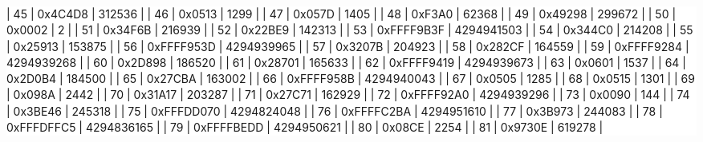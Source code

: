 |      45 | 0x4C4D8     |      312536 |
|      46 | 0x0513      |        1299 |
|      47 | 0x057D      |        1405 |
|      48 | 0xF3A0      |       62368 |
|      49 | 0x49298     |      299672 |
|      50 | 0x0002      |           2 |
|      51 | 0x34F6B     |      216939 |
|      52 | 0x22BE9     |      142313 |
|      53 | 0xFFFF9B3F  |  4294941503 |
|      54 | 0x344C0     |      214208 |
|      55 | 0x25913     |      153875 |
|      56 | 0xFFFF953D  |  4294939965 |
|      57 | 0x3207B     |      204923 |
|      58 | 0x282CF     |      164559 |
|      59 | 0xFFFF9284  |  4294939268 |
|      60 | 0x2D898     |      186520 |
|      61 | 0x28701     |      165633 |
|      62 | 0xFFFF9419  |  4294939673 |
|      63 | 0x0601      |        1537 |
|      64 | 0x2D0B4     |      184500 |
|      65 | 0x27CBA     |      163002 |
|      66 | 0xFFFF958B  |  4294940043 |
|      67 | 0x0505      |        1285 |
|      68 | 0x0515      |        1301 |
|      69 | 0x098A      |        2442 |
|      70 | 0x31A17     |      203287 |
|      71 | 0x27C71     |      162929 |
|      72 | 0xFFFF92A0  |  4294939296 |
|      73 | 0x0090      |         144 |
|      74 | 0x3BE46     |      245318 |
|      75 | 0xFFFDD070  |  4294824048 |
|      76 | 0xFFFFC2BA  |  4294951610 |
|      77 | 0x3B973     |      244083 |
|      78 | 0xFFFDFFC5  |  4294836165 |
|      79 | 0xFFFFBEDD  |  4294950621 |
|      80 | 0x08CE      |        2254 |
|      81 | 0x9730E     |      619278 |